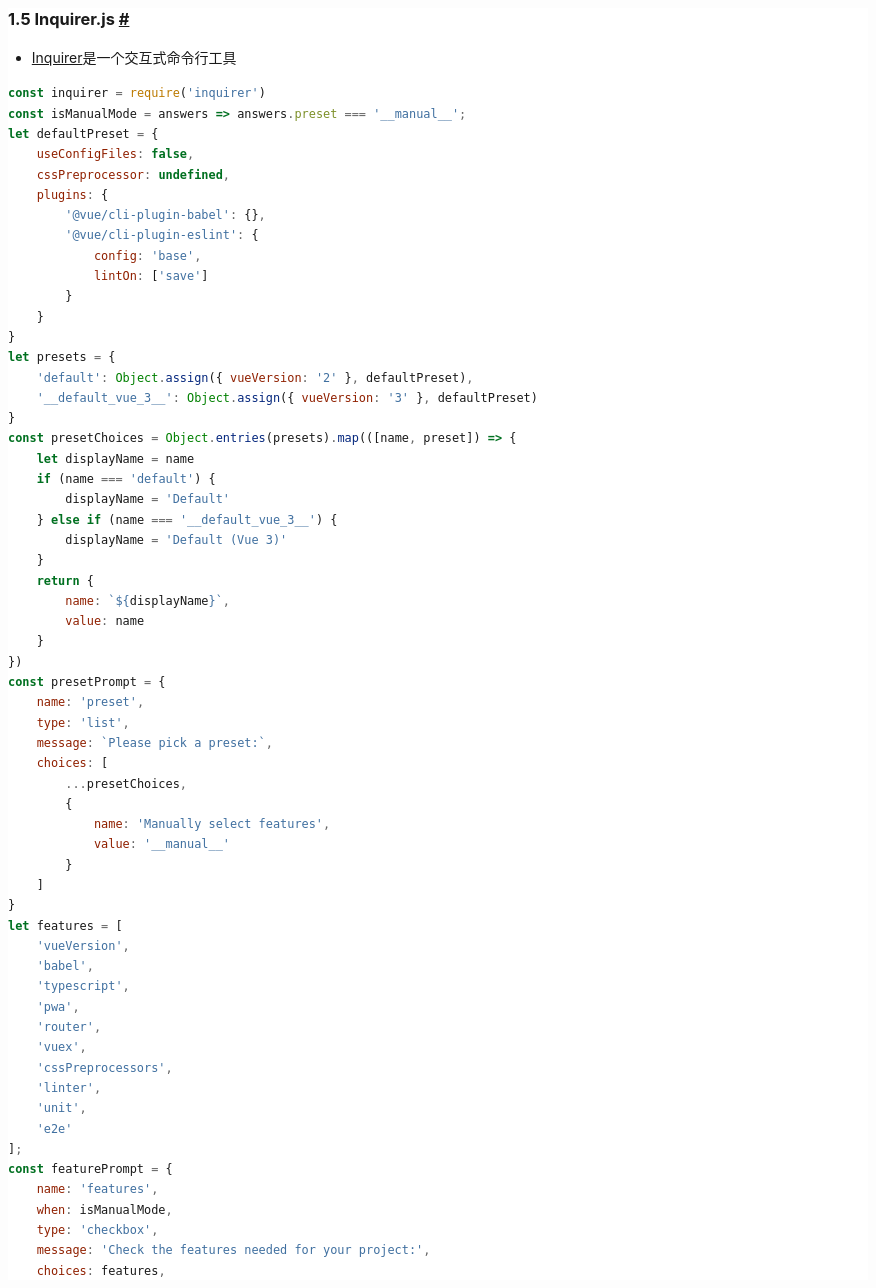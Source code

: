 ### 1.5 Inquirer.js [#](#t2615-inquirerjs)

* [Inquirer](https://github.com/SBoudrias/Inquirer.js)是一个交互式命令行工具

```js
const inquirer = require('inquirer')
const isManualMode = answers => answers.preset === '__manual__';
let defaultPreset = {
    useConfigFiles: false,
    cssPreprocessor: undefined,
    plugins: {
        '@vue/cli-plugin-babel': {},
        '@vue/cli-plugin-eslint': {
            config: 'base',
            lintOn: ['save']
        }
    }
}
let presets = {
    'default': Object.assign({ vueVersion: '2' }, defaultPreset),
    '__default_vue_3__': Object.assign({ vueVersion: '3' }, defaultPreset)
}
const presetChoices = Object.entries(presets).map(([name, preset]) => {
    let displayName = name
    if (name === 'default') {
        displayName = 'Default'
    } else if (name === '__default_vue_3__') {
        displayName = 'Default (Vue 3)'
    }
    return {
        name: `${displayName}`,
        value: name
    }
})
const presetPrompt = {
    name: 'preset',
    type: 'list',
    message: `Please pick a preset:`,
    choices: [
        ...presetChoices,
        {
            name: 'Manually select features',
            value: '__manual__'
        }
    ]
}
let features = [
    'vueVersion',
    'babel',
    'typescript',
    'pwa',
    'router',
    'vuex',
    'cssPreprocessors',
    'linter',
    'unit',
    'e2e'
];
const featurePrompt = {
    name: 'features',
    when: isManualMode,
    type: 'checkbox',
    message: 'Check the features needed for your project:',
    choices: features,
```